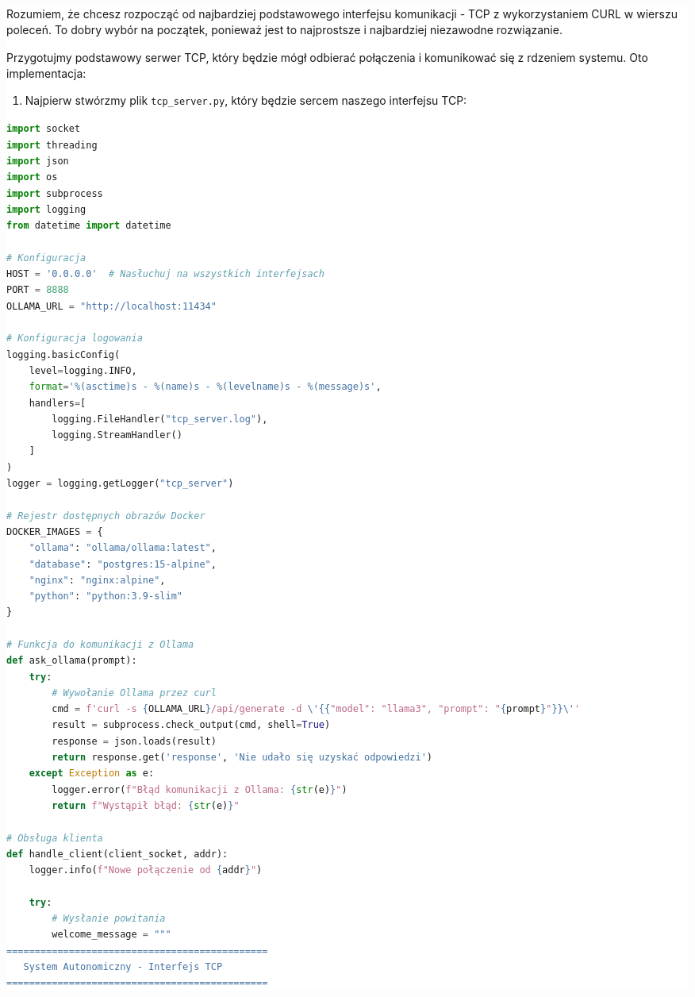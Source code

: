 Rozumiem, że chcesz rozpocząć od najbardziej podstawowego interfejsu komunikacji - TCP z wykorzystaniem CURL w wierszu poleceń. To dobry wybór na początek, ponieważ jest to najprostsze i najbardziej niezawodne rozwiązanie.

Przygotujmy podstawowy serwer TCP, który będzie mógł odbierać połączenia i komunikować się z rdzeniem systemu. Oto implementacja:

1. Najpierw stwórzmy plik `tcp_server.py`, który będzie sercem naszego interfejsu TCP:

```python
import socket
import threading
import json
import os
import subprocess
import logging
from datetime import datetime

# Konfiguracja
HOST = '0.0.0.0'  # Nasłuchuj na wszystkich interfejsach
PORT = 8888
OLLAMA_URL = "http://localhost:11434"

# Konfiguracja logowania
logging.basicConfig(
    level=logging.INFO,
    format='%(asctime)s - %(name)s - %(levelname)s - %(message)s',
    handlers=[
        logging.FileHandler("tcp_server.log"),
        logging.StreamHandler()
    ]
)
logger = logging.getLogger("tcp_server")

# Rejestr dostępnych obrazów Docker
DOCKER_IMAGES = {
    "ollama": "ollama/ollama:latest",
    "database": "postgres:15-alpine",
    "nginx": "nginx:alpine",
    "python": "python:3.9-slim"
}

# Funkcja do komunikacji z Ollama
def ask_ollama(prompt):
    try:
        # Wywołanie Ollama przez curl
        cmd = f'curl -s {OLLAMA_URL}/api/generate -d \'{{"model": "llama3", "prompt": "{prompt}"}}\''
        result = subprocess.check_output(cmd, shell=True)
        response = json.loads(result)
        return response.get('response', 'Nie udało się uzyskać odpowiedzi')
    except Exception as e:
        logger.error(f"Błąd komunikacji z Ollama: {str(e)}")
        return f"Wystąpił błąd: {str(e)}"

# Obsługa klienta
def handle_client(client_socket, addr):
    logger.info(f"Nowe połączenie od {addr}")
    
    try:
        # Wysłanie powitania
        welcome_message = """
==============================================
   System Autonomiczny - Interfejs TCP
==============================================
```